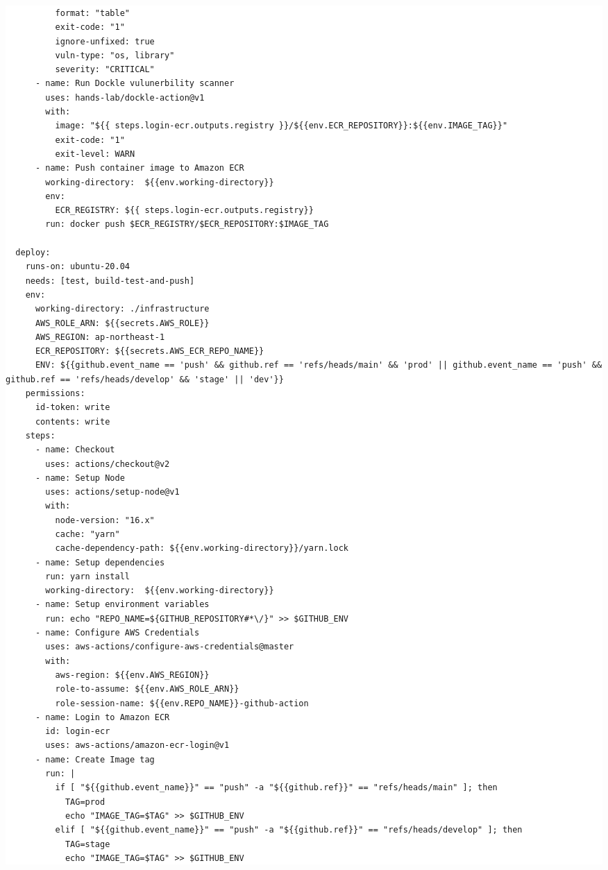 ```
          format: "table"
          exit-code: "1"
          ignore-unfixed: true
          vuln-type: "os, library"
          severity: "CRITICAL"
      - name: Run Dockle vulunerbility scanner
        uses: hands-lab/dockle-action@v1
        with:
          image: "${{ steps.login-ecr.outputs.registry }}/${{env.ECR_REPOSITORY}}:${{env.IMAGE_TAG}}"
          exit-code: "1"
          exit-level: WARN
      - name: Push container image to Amazon ECR
        working-directory:  ${{env.working-directory}}
        env:
          ECR_REGISTRY: ${{ steps.login-ecr.outputs.registry}}
        run: docker push $ECR_REGISTRY/$ECR_REPOSITORY:$IMAGE_TAG

  deploy:
    runs-on: ubuntu-20.04
    needs: [test, build-test-and-push]
    env:
      working-directory: ./infrastructure
      AWS_ROLE_ARN: ${{secrets.AWS_ROLE}}
      AWS_REGION: ap-northeast-1
      ECR_REPOSITORY: ${{secrets.AWS_ECR_REPO_NAME}}
      ENV: ${{github.event_name == 'push' && github.ref == 'refs/heads/main' && 'prod' || github.event_name == 'push' && github.ref == 'refs/heads/develop' && 'stage' || 'dev'}}
    permissions:
      id-token: write
      contents: write
    steps:
      - name: Checkout
        uses: actions/checkout@v2
      - name: Setup Node
        uses: actions/setup-node@v1
        with:
          node-version: "16.x"
          cache: "yarn"
          cache-dependency-path: ${{env.working-directory}}/yarn.lock
      - name: Setup dependencies
        run: yarn install
        working-directory:  ${{env.working-directory}}
      - name: Setup environment variables
        run: echo "REPO_NAME=${GITHUB_REPOSITORY#*\/}" >> $GITHUB_ENV
      - name: Configure AWS Credentials
        uses: aws-actions/configure-aws-credentials@master
        with:
          aws-region: ${{env.AWS_REGION}}
          role-to-assume: ${{env.AWS_ROLE_ARN}}
          role-session-name: ${{env.REPO_NAME}}-github-action
      - name: Login to Amazon ECR
        id: login-ecr
        uses: aws-actions/amazon-ecr-login@v1
      - name: Create Image tag
        run: |
          if [ "${{github.event_name}}" == "push" -a "${{github.ref}}" == "refs/heads/main" ]; then
            TAG=prod
            echo "IMAGE_TAG=$TAG" >> $GITHUB_ENV
          elif [ "${{github.event_name}}" == "push" -a "${{github.ref}}" == "refs/heads/develop" ]; then
            TAG=stage
            echo "IMAGE_TAG=$TAG" >> $GITHUB_ENV
```